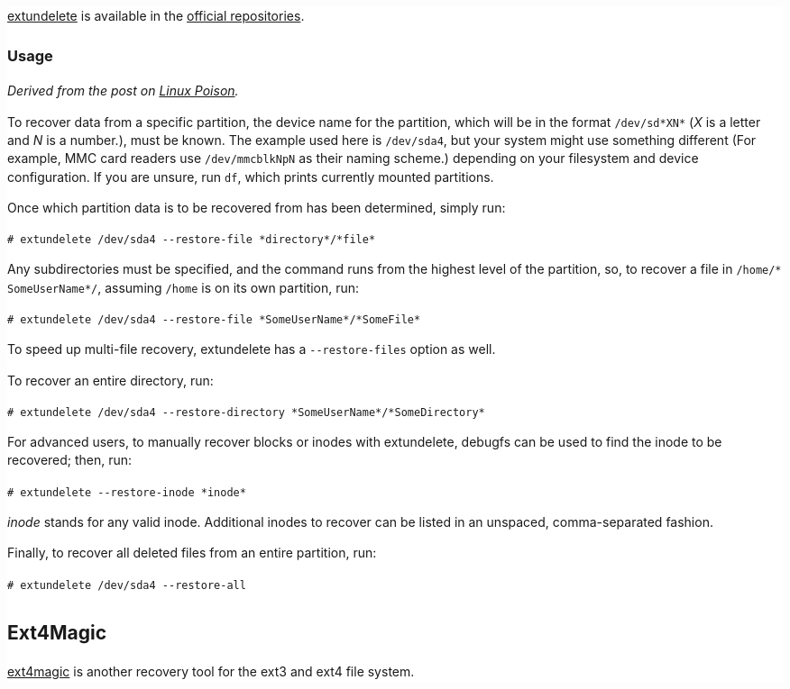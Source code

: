 [extundelete](https://www.archlinux.org/packages/?name=extundelete) is available in the [official repositories](/index.php/Official_repositories "Official repositories").

### Usage

*Derived from the post on [Linux Poison](http://linuxpoison.blogspot.com/2010/09/utility-to-recover-deleted-files-from.html).*

To recover data from a specific partition, the device name for the partition, which will be in the format `/dev/sd*XN*` (*X* is a letter and *N* is a number.), must be known. The example used here is `/dev/sda4`, but your system might use something different (For example, MMC card readers use `/dev/mmcblkNpN` as their naming scheme.) depending on your filesystem and device configuration. If you are unsure, run `df`, which prints currently mounted partitions.

Once which partition data is to be recovered from has been determined, simply run:

```
# extundelete /dev/sda4 --restore-file *directory*/*file*

```

Any subdirectories must be specified, and the command runs from the highest level of the partition, so, to recover a file in `/home/*SomeUserName*/`, assuming `/home` is on its own partition, run:

```
# extundelete /dev/sda4 --restore-file *SomeUserName*/*SomeFile*

```

To speed up multi-file recovery, extundelete has a `--restore-files` option as well.

To recover an entire directory, run:

```
# extundelete /dev/sda4 --restore-directory *SomeUserName*/*SomeDirectory*

```

For advanced users, to manually recover blocks or inodes with extundelete, debugfs can be used to find the inode to be recovered; then, run:

```
# extundelete --restore-inode *inode*

```

*inode* stands for any valid inode. Additional inodes to recover can be listed in an unspaced, comma-separated fashion.

Finally, to recover all deleted files from an entire partition, run:

```
# extundelete /dev/sda4 --restore-all

```

## Ext4Magic

[ext4magic](https://www.archlinux.org/packages/?name=ext4magic) is another recovery tool for the ext3 and ext4 file system.
